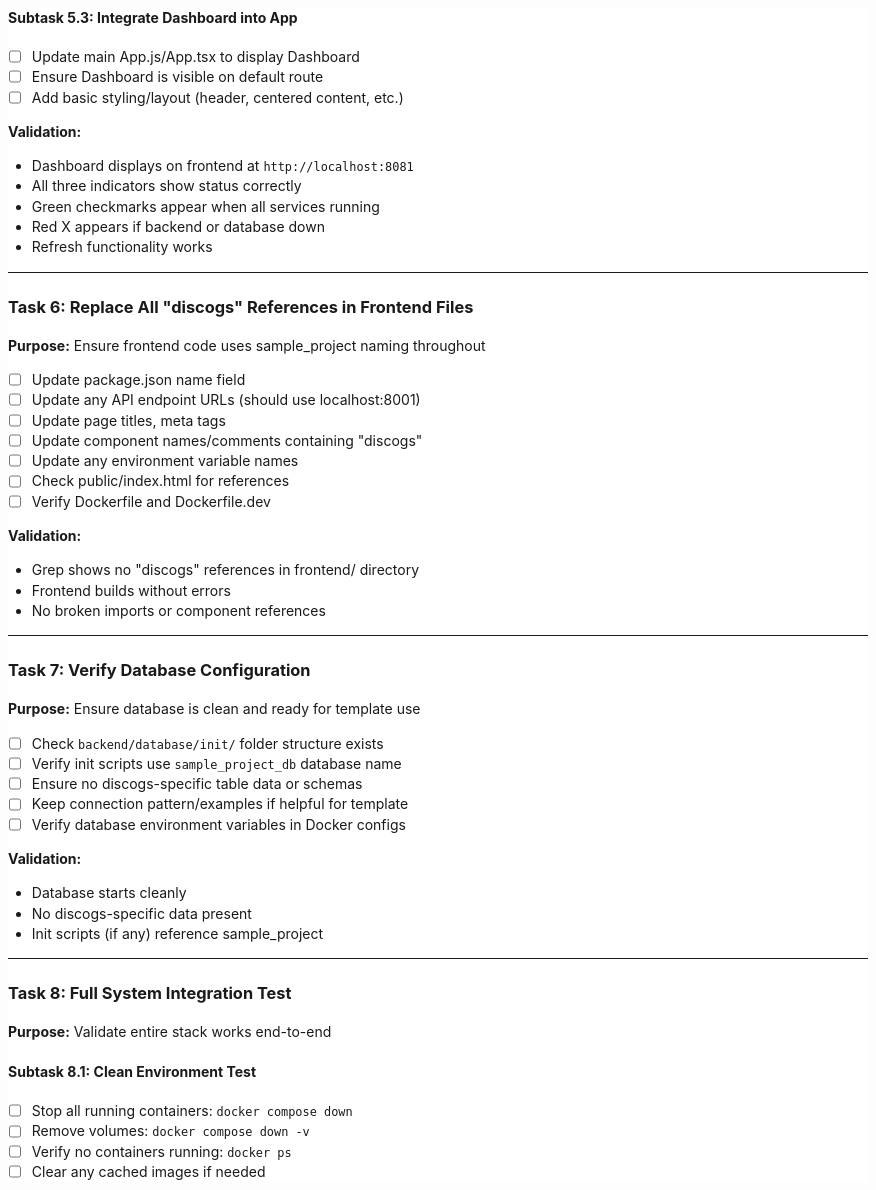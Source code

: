 #### Subtask 5.3: Integrate Dashboard into App
- [ ] Update main App.js/App.tsx to display Dashboard
- [ ] Ensure Dashboard is visible on default route
- [ ] Add basic styling/layout (header, centered content, etc.)

**Validation:**
- Dashboard displays on frontend at `http://localhost:8081`
- All three indicators show status correctly
- Green checkmarks appear when all services running
- Red X appears if backend or database down
- Refresh functionality works

---

### Task 6: Replace All "discogs" References in Frontend Files
**Purpose:** Ensure frontend code uses sample_project naming throughout

- [ ] Update package.json name field
- [ ] Update any API endpoint URLs (should use localhost:8001)
- [ ] Update page titles, meta tags
- [ ] Update component names/comments containing "discogs"
- [ ] Update any environment variable names
- [ ] Check public/index.html for references
- [ ] Verify Dockerfile and Dockerfile.dev

**Validation:**
- Grep shows no "discogs" references in frontend/ directory
- Frontend builds without errors
- No broken imports or component references

---

### Task 7: Verify Database Configuration
**Purpose:** Ensure database is clean and ready for template use

- [ ] Check `backend/database/init/` folder structure exists
- [ ] Verify init scripts use `sample_project_db` database name
- [ ] Ensure no discogs-specific table data or schemas
- [ ] Keep connection pattern/examples if helpful for template
- [ ] Verify database environment variables in Docker configs

**Validation:**
- Database starts cleanly
- No discogs-specific data present
- Init scripts (if any) reference sample_project

---

### Task 8: Full System Integration Test
**Purpose:** Validate entire stack works end-to-end

#### Subtask 8.1: Clean Environment Test
- [ ] Stop all running containers: `docker compose down`
- [ ] Remove volumes: `docker compose down -v`
- [ ] Verify no containers running: `docker ps`
- [ ] Clear any cached images if needed
